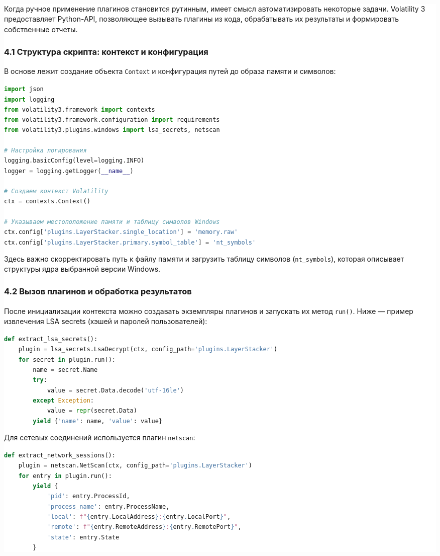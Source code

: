Когда ручное применение плагинов становится рутинным, имеет смысл автоматизировать некоторые задачи. Volatility 3 предоставляет Python-API, позволяющее вызывать плагины из кода, обрабатывать их результаты и формировать собственные отчеты.

### 4.1 Структура скрипта: контекст и конфигурация

В основе лежит создание объекта `Context` и конфигурация путей до образа памяти и символов:

```python
import json
import logging
from volatility3.framework import contexts
from volatility3.framework.configuration import requirements
from volatility3.plugins.windows import lsa_secrets, netscan

# Настройка логирования
logging.basicConfig(level=logging.INFO)
logger = logging.getLogger(__name__)

# Создаем контекст Volatility
ctx = contexts.Context()

# Указываем местоположение памяти и таблицу символов Windows
ctx.config['plugins.LayerStacker.single_location'] = 'memory.raw'
ctx.config['plugins.LayerStacker.primary.symbol_table'] = 'nt_symbols'
```

Здесь важно скорректировать путь к файлу памяти и загрузить таблицу символов (`nt_symbols`), которая описывает структуры ядра выбранной версии Windows.

### 4.2 Вызов плагинов и обработка результатов

После инициализации контекста можно создавать экземпляры плагинов и запускать их метод `run()`. Ниже — пример извлечения LSA secrets (хэшей и паролей пользователей):

```python
def extract_lsa_secrets():
    plugin = lsa_secrets.LsaDecrypt(ctx, config_path='plugins.LayerStacker')
    for secret in plugin.run():
        name = secret.Name
        try:
            value = secret.Data.decode('utf-16le')
        except Exception:
            value = repr(secret.Data)
        yield {'name': name, 'value': value}
```

Для сетевых соединений используется плагин `netscan`:

```python
def extract_network_sessions():
    plugin = netscan.NetScan(ctx, config_path='plugins.LayerStacker')
    for entry in plugin.run():
        yield {
            'pid': entry.ProcessId,
            'process_name': entry.ProcessName,
            'local': f"{entry.LocalAddress}:{entry.LocalPort}",
            'remote': f"{entry.RemoteAddress}:{entry.RemotePort}",
            'state': entry.State
        }
```
